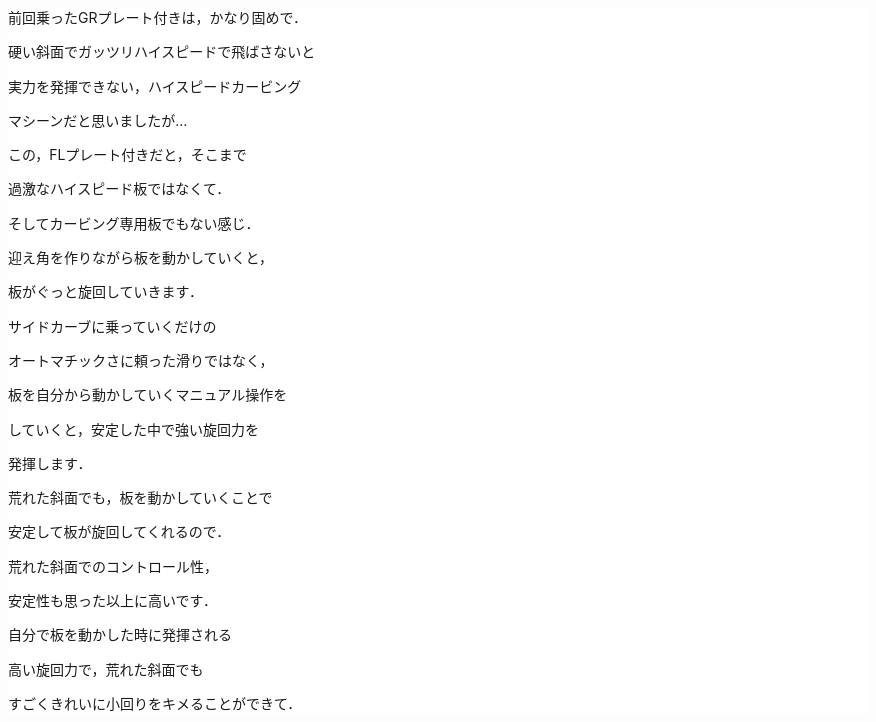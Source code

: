 





前回乗ったGRプレート付きは，かなり固めで．


硬い斜面でガッツリハイスピードで飛ばさないと


実力を発揮できない，ハイスピードカービング


マシーンだと思いましたが…





この，FLプレート付きだと，そこまで


過激なハイスピード板ではなくて．


そしてカービング専用板でもない感じ．





迎え角を作りながら板を動かしていくと，


板がぐっと旋回していきます．


サイドカーブに乗っていくだけの


オートマチックさに頼った滑りではなく，


板を自分から動かしていくマニュアル操作を


していくと，安定した中で強い旋回力を


発揮します．





荒れた斜面でも，板を動かしていくことで


安定して板が旋回してくれるので．


荒れた斜面でのコントロール性，


安定性も思った以上に高いです．


自分で板を動かした時に発揮される


高い旋回力で，荒れた斜面でも


すごくきれいに小回りをキメることができて．
